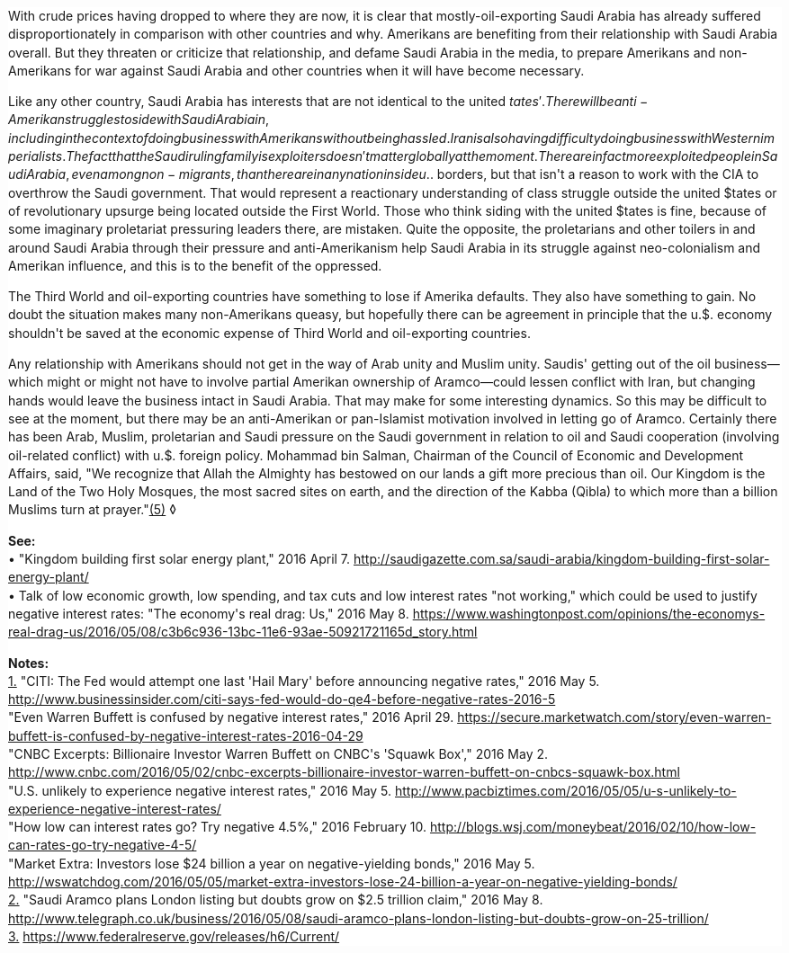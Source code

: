 With crude prices having dropped to where they are now, it is clear that mostly-oil-exporting Saudi Arabia has already suffered disproportionately in comparison with other countries and why. Amerikans are benefiting from their relationship with Saudi Arabia overall. But they threaten or criticize that relationship, and defame Saudi Arabia in the media, to prepare Amerikans and non-Amerikans for war against Saudi Arabia and other countries when it will have become necessary.

Like any other country, Saudi Arabia has interests that are not identical to the united $tates'. There will be anti-Amerikan struggles to side with Saudi Arabia in, including in the context of doing business with Amerikans without being hassled. Iran is also having difficulty doing business with Western imperialists. The fact that the Saudi ruling family is exploiters doesn't matter globally at the moment. There are in fact more exploited people in Saudi Arabia, even among non-migrants, than there are in any nation inside u.$. borders, but that isn't a reason to work with the CIA to overthrow the Saudi government. That would represent a reactionary understanding of class struggle outside the united $tates or of revolutionary upsurge being located outside the First World. Those who think siding with the united $tates is fine, because of some imaginary proletariat pressuring leaders there, are mistaken. Quite the opposite, the proletarians and other toilers in and around Saudi Arabia through their pressure and anti-Amerikanism help Saudi Arabia in its struggle against neo-colonialism and Amerikan influence, and this is to the benefit of the oppressed.

The Third World and oil-exporting countries have something to lose if Amerika defaults. They also have something to gain. No doubt the situation makes many non-Amerikans queasy, but hopefully there can be agreement in principle that the u.$. economy shouldn't be saved at the economic expense of Third World and oil-exporting countries.

Any relationship with Amerikans should not get in the way of Arab unity and Muslim unity. Saudis' getting out of the oil business&mdash;which might or might not have to involve partial Amerikan ownership of Aramco&mdash;could lessen conflict with Iran, but changing hands would leave the business intact in Saudi Arabia. That may make for some interesting dynamics. So this may be difficult to see at the moment, but there may be an anti-Amerikan or pan-Islamist motivation involved in letting go of Aramco. Certainly there has been Arab, Muslim, proletarian and Saudi pressure on the Saudi government in relation to oil and Saudi cooperation (involving oil-related conflict) with u.$. foreign policy. Mohammad bin Salman, Chairman of the Council of Economic and Development Affairs, said, "We recognize that Allah the Almighty has bestowed on our lands a gift more precious than oil. Our Kingdom is the Land of the Two Holy Mosques, the most sacred sites on earth, and the direction of the Kabba (Qibla) to which more than a billion Muslims turn at prayer."<a href="#user-content-note5" name="user-content-noteref5">(5)</a> &loz;

<b>See:</b><br />
&bull; "Kingdom building first solar energy plant," 2016 April 7. http://saudigazette.com.sa/saudi-arabia/kingdom-building-first-solar-energy-plant/<br />
&bull; Talk of low economic growth, low spending, and tax cuts and low interest rates "not working," which could be used to justify negative interest rates: "The economy's real drag: Us," 2016 May 8. https://www.washingtonpost.com/opinions/the-economys-real-drag-us/2016/05/08/c3b6c936-13bc-11e6-93ae-50921721165d_story.html

<b>Notes:</b><br />
<a href="#user-content-noteref1" name="user-content-note1">1.</a> "CITI: The Fed would attempt one last 'Hail Mary' before announcing negative rates," 2016 May 5. http://www.businessinsider.com/citi-says-fed-would-do-qe4-before-negative-rates-2016-5<br />
"Even Warren Buffett is confused by negative interest rates," 2016 April 29. https://secure.marketwatch.com/story/even-warren-buffett-is-confused-by-negative-interest-rates-2016-04-29<br />
"CNBC Excerpts: Billionaire Investor Warren Buffett on CNBC's 'Squawk Box'," 2016 May 2. http://www.cnbc.com/2016/05/02/cnbc-excerpts-billionaire-investor-warren-buffett-on-cnbcs-squawk-box.html<br />
"U.S. unlikely to experience negative interest rates," 2016 May 5. http://www.pacbiztimes.com/2016/05/05/u-s-unlikely-to-experience-negative-interest-rates/<br />
"How low can interest rates go? Try negative 4.5%," 2016 February 10. http://blogs.wsj.com/moneybeat/2016/02/10/how-low-can-rates-go-try-negative-4-5/<br />
"Market Extra: Investors lose $24 billion a year on negative-yielding bonds," 2016 May 5. http://wswatchdog.com/2016/05/05/market-extra-investors-lose-24-billion-a-year-on-negative-yielding-bonds/<br />
<a href="#user-content-noteref2" name="user-content-note2">2.</a> "Saudi Aramco plans London listing but doubts grow on $2.5 trillion claim," 2016 May 8. http://www.telegraph.co.uk/business/2016/05/08/saudi-aramco-plans-london-listing-but-doubts-grow-on-25-trillion/<br />
<a href="#user-content-noteref3" name="user-content-note3">3.</a> https://www.federalreserve.gov/releases/h6/Current/<br />